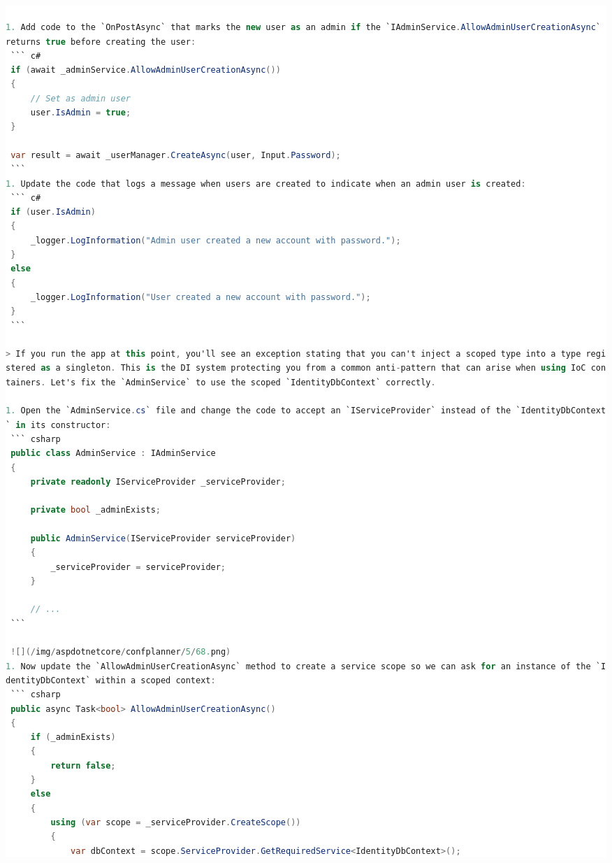    ``` c#

1. Add code to the `OnPostAsync` that marks the new user as an admin if the `IAdminService.AllowAdminUserCreationAsync` returns true before creating the user:
    ``` c#
    if (await _adminService.AllowAdminUserCreationAsync())
    {
        // Set as admin user
        user.IsAdmin = true;
    }

    var result = await _userManager.CreateAsync(user, Input.Password);
    ```
1. Update the code that logs a message when users are created to indicate when an admin user is created:
    ``` c#
    if (user.IsAdmin)
    {
        _logger.LogInformation("Admin user created a new account with password.");
    }
    else
    {
        _logger.LogInformation("User created a new account with password.");
    }
    ```

> If you run the app at this point, you'll see an exception stating that you can't inject a scoped type into a type registered as a singleton. This is the DI system protecting you from a common anti-pattern that can arise when using IoC containers. Let's fix the `AdminService` to use the scoped `IdentityDbContext` correctly.

1. Open the `AdminService.cs` file and change the code to accept an `IServiceProvider` instead of the `IdentityDbContext` in its constructor:
    ``` csharp
    public class AdminService : IAdminService
    {
        private readonly IServiceProvider _serviceProvider;

        private bool _adminExists;

        public AdminService(IServiceProvider serviceProvider)
        {
            _serviceProvider = serviceProvider;
        }

        // ...
    ```

    ![](/img/aspdotnetcore/confplanner/5/68.png)
1. Now update the `AllowAdminUserCreationAsync` method to create a service scope so we can ask for an instance of the `IdentityDbContext` within a scoped context:
    ``` csharp
    public async Task<bool> AllowAdminUserCreationAsync()
    {
        if (_adminExists)
        {
            return false;
        }
        else
        {
            using (var scope = _serviceProvider.CreateScope())
            {
                var dbContext = scope.ServiceProvider.GetRequiredService<IdentityDbContext>();

   ```